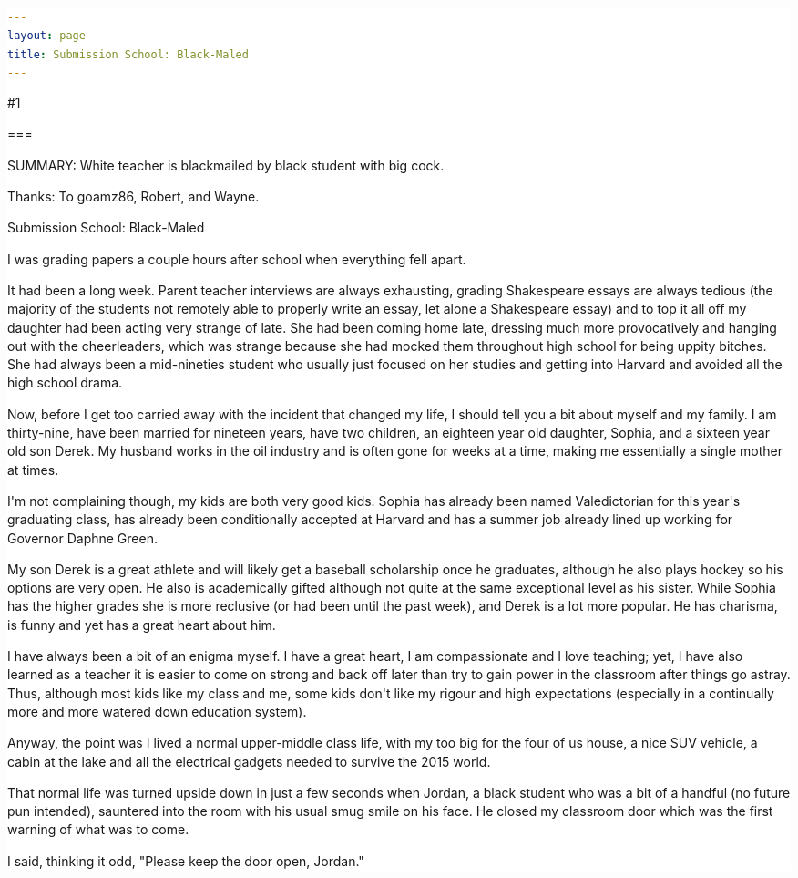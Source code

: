 ```yaml
---
layout: page
title: Submission School: Black-Maled
---
```

#1 

===

SUMMARY: White teacher is blackmailed by black student with big cock. 

Thanks: To goamz86, Robert, and Wayne. 

Submission School: Black-Maled 

I was grading papers a couple hours after school when everything fell apart. 

It had been a long week. Parent teacher interviews are always exhausting, grading Shakespeare essays are always tedious (the majority of the students not remotely able to properly write an essay, let alone a Shakespeare essay) and to top it all off my daughter had been acting very strange of late. She had been coming home late, dressing much more provocatively and hanging out with the cheerleaders, which was strange because she had mocked them throughout high school for being uppity bitches. She had always been a mid-nineties student who usually just focused on her studies and getting into Harvard and avoided all the high school drama. 

Now, before I get too carried away with the incident that changed my life, I should tell you a bit about myself and my family. I am thirty-nine, have been married for nineteen years, have two children, an eighteen year old daughter, Sophia, and a sixteen year old son Derek. My husband works in the oil industry and is often gone for weeks at a time, making me essentially a single mother at times. 

I'm not complaining though, my kids are both very good kids. Sophia has already been named Valedictorian for this year's graduating class, has already been conditionally accepted at Harvard and has a summer job already lined up working for Governor Daphne Green. 

My son Derek is a great athlete and will likely get a baseball scholarship once he graduates, although he also plays hockey so his options are very open. He also is academically gifted although not quite at the same exceptional level as his sister. While Sophia has the higher grades she is more reclusive (or had been until the past week), and Derek is a lot more popular. He has charisma, is funny and yet has a great heart about him. 

I have always been a bit of an enigma myself. I have a great heart, I am compassionate and I love teaching; yet, I have also learned as a teacher it is easier to come on strong and back off later than try to gain power in the classroom after things go astray. Thus, although most kids like my class and me, some kids don't like my rigour and high expectations (especially in a continually more and more watered down education system). 

Anyway, the point was I lived a normal upper-middle class life, with my too big for the four of us house, a nice SUV vehicle, a cabin at the lake and all the electrical gadgets needed to survive the 2015 world. 

That normal life was turned upside down in just a few seconds when Jordan, a black student who was a bit of a handful (no future pun intended), sauntered into the room with his usual smug smile on his face. He closed my classroom door which was the first warning of what was to come. 

I said, thinking it odd, "Please keep the door open, Jordan." 
